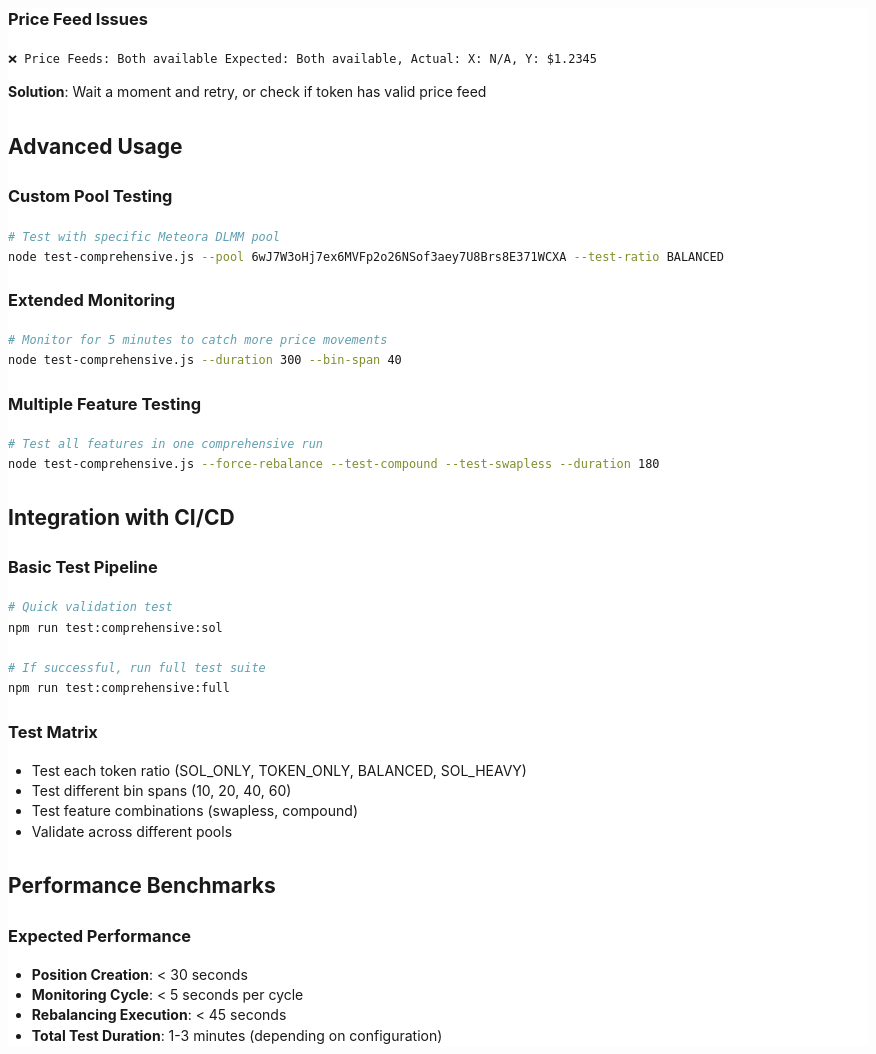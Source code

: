 ### Price Feed Issues
```
❌ Price Feeds: Both available Expected: Both available, Actual: X: N/A, Y: $1.2345
```
**Solution**: Wait a moment and retry, or check if token has valid price feed

## Advanced Usage

### Custom Pool Testing
```bash
# Test with specific Meteora DLMM pool
node test-comprehensive.js --pool 6wJ7W3oHj7ex6MVFp2o26NSof3aey7U8Brs8E371WCXA --test-ratio BALANCED
```

### Extended Monitoring
```bash
# Monitor for 5 minutes to catch more price movements
node test-comprehensive.js --duration 300 --bin-span 40
```

### Multiple Feature Testing  
```bash
# Test all features in one comprehensive run
node test-comprehensive.js --force-rebalance --test-compound --test-swapless --duration 180
```

## Integration with CI/CD

### Basic Test Pipeline
```bash
# Quick validation test
npm run test:comprehensive:sol

# If successful, run full test suite  
npm run test:comprehensive:full
```

### Test Matrix
- Test each token ratio (SOL_ONLY, TOKEN_ONLY, BALANCED, SOL_HEAVY)
- Test different bin spans (10, 20, 40, 60)  
- Test feature combinations (swapless, compound)
- Validate across different pools

## Performance Benchmarks

### Expected Performance
- **Position Creation**: < 30 seconds
- **Monitoring Cycle**: < 5 seconds per cycle
- **Rebalancing Execution**: < 45 seconds  
- **Total Test Duration**: 1-3 minutes (depending on configuration)
